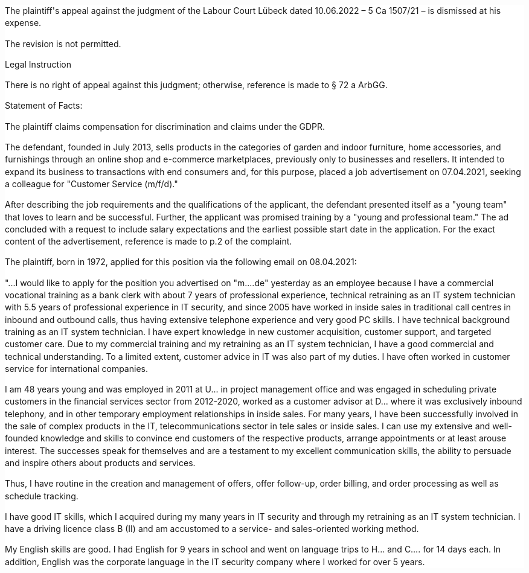 The plaintiff's appeal against the judgment of the Labour Court Lübeck dated 10.06.2022 – 5 Ca 1507/21 – is dismissed at his expense.

The revision is not permitted.

Legal Instruction

There is no right of appeal against this judgment; otherwise, reference is made to § 72 a ArbGG.

Statement of Facts:

The plaintiff claims compensation for discrimination and claims under the GDPR.

The defendant, founded in July 2013, sells products in the categories of garden and indoor furniture, home accessories, and furnishings through an online shop and e-commerce marketplaces, previously only to businesses and resellers. It intended to expand its business to transactions with end consumers and, for this purpose, placed a job advertisement on 07.04.2021, seeking a colleague for "Customer Service (m/f/d)."

After describing the job requirements and the qualifications of the applicant, the defendant presented itself as a "young team" that loves to learn and be successful. Further, the applicant was promised training by a "young and professional team." The ad concluded with a request to include salary expectations and the earliest possible start date in the application. For the exact content of the advertisement, reference is made to p.2 of the complaint.

The plaintiff, born in 1972, applied for this position via the following email on 08.04.2021:

"...I would like to apply for the position you advertised on "m....de" yesterday as an employee because I have a commercial vocational training as a bank clerk with about 7 years of professional experience, technical retraining as an IT system technician with 5.5 years of professional experience in IT security, and since 2005 have worked in inside sales in traditional call centres in inbound and outbound calls, thus having extensive telephone experience and very good PC skills. I have technical background training as an IT system technician. I have expert knowledge in new customer acquisition, customer support, and targeted customer care. Due to my commercial training and my retraining as an IT system technician, I have a good commercial and technical understanding. To a limited extent, customer advice in IT was also part of my duties. I have often worked in customer service for international companies.

I am 48 years young and was employed in 2011 at U... in project management office and was engaged in scheduling private customers in the financial services sector from 2012-2020, worked as a customer advisor at D... where it was exclusively inbound telephony, and in other temporary employment relationships in inside sales. For many years, I have been successfully involved in the sale of complex products in the IT, telecommunications sector in tele sales or inside sales. I can use my extensive and well-founded knowledge and skills to convince end customers of the respective products, arrange appointments or at least arouse interest. The successes speak for themselves and are a testament to my excellent communication skills, the ability to persuade and inspire others about products and services.

Thus, I have routine in the creation and management of offers, offer follow-up, order billing, and order processing as well as schedule tracking.

I have good IT skills, which I acquired during my many years in IT security and through my retraining as an IT system technician. I have a driving licence class B (II) and am accustomed to a service- and sales-oriented working method.

My English skills are good. I had English for 9 years in school and went on language trips to H… and C…. for 14 days each. In addition, English was the corporate language in the IT security company where I worked for over 5 years.
